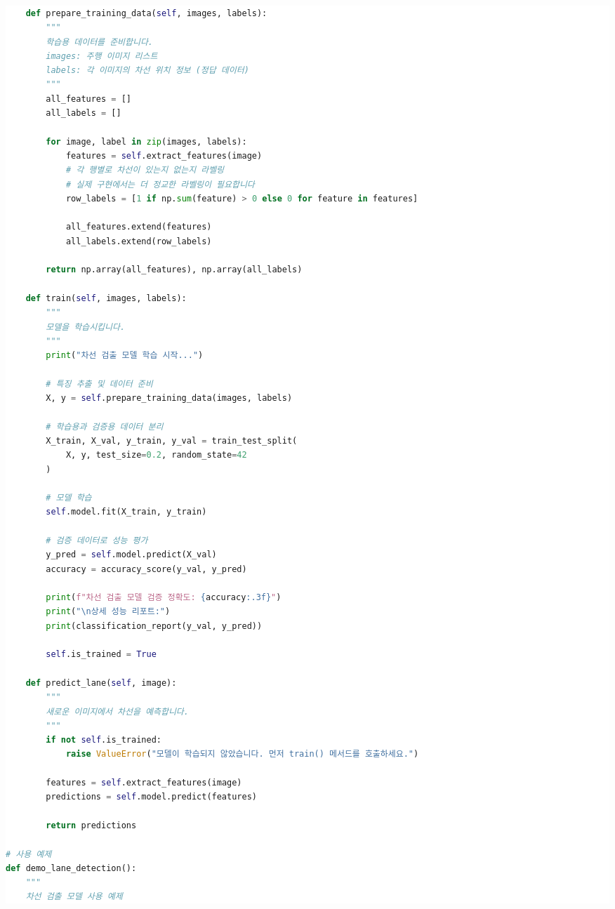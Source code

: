 ```python
    def prepare_training_data(self, images, labels):
        """
        학습용 데이터를 준비합니다.
        images: 주행 이미지 리스트
        labels: 각 이미지의 차선 위치 정보 (정답 데이터)
        """
        all_features = []
        all_labels = []
        
        for image, label in zip(images, labels):
            features = self.extract_features(image)
            # 각 행별로 차선이 있는지 없는지 라벨링
            # 실제 구현에서는 더 정교한 라벨링이 필요합니다
            row_labels = [1 if np.sum(feature) > 0 else 0 for feature in features]
            
            all_features.extend(features)
            all_labels.extend(row_labels)
        
        return np.array(all_features), np.array(all_labels)
    
    def train(self, images, labels):
        """
        모델을 학습시킵니다.
        """
        print("차선 검출 모델 학습 시작...")
        
        # 특징 추출 및 데이터 준비
        X, y = self.prepare_training_data(images, labels)
        
        # 학습용과 검증용 데이터 분리
        X_train, X_val, y_train, y_val = train_test_split(
            X, y, test_size=0.2, random_state=42
        )
        
        # 모델 학습
        self.model.fit(X_train, y_train)
        
        # 검증 데이터로 성능 평가
        y_pred = self.model.predict(X_val)
        accuracy = accuracy_score(y_val, y_pred)
        
        print(f"차선 검출 모델 검증 정확도: {accuracy:.3f}")
        print("\n상세 성능 리포트:")
        print(classification_report(y_val, y_pred))
        
        self.is_trained = True
        
    def predict_lane(self, image):
        """
        새로운 이미지에서 차선을 예측합니다.
        """
        if not self.is_trained:
            raise ValueError("모델이 학습되지 않았습니다. 먼저 train() 메서드를 호출하세요.")
        
        features = self.extract_features(image)
        predictions = self.model.predict(features)
        
        return predictions

# 사용 예제
def demo_lane_detection():
    """
    차선 검출 모델 사용 예제
```